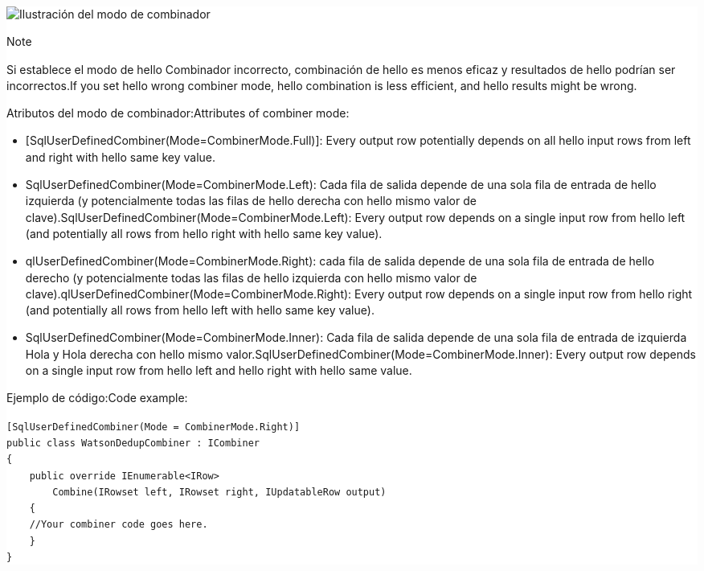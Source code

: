 ![Ilustración del modo de combinador](./media/data-lake-analytics-data-lake-tools-data-skew-solutions/combiner-mode-illustration.png)

>[!NOTE]
><span data-ttu-id="2d2f8-180">Si establece el modo de hello Combinador incorrecto, combinación de hello es menos eficaz y resultados de hello podrían ser incorrectos.</span><span class="sxs-lookup"><span data-stu-id="2d2f8-180">If you set hello wrong combiner mode, hello combination is less efficient, and hello results might be wrong.</span></span>

<span data-ttu-id="2d2f8-181">Atributos del modo de combinador:</span><span class="sxs-lookup"><span data-stu-id="2d2f8-181">Attributes of combiner mode:</span></span>

- [SqlUserDefinedCombiner(Mode=CombinerMode.Full)]: Every output row potentially depends on all hello input rows from left and right with hello same key value.

- <span data-ttu-id="2d2f8-182">SqlUserDefinedCombiner(Mode=CombinerMode.Left): Cada fila de salida depende de una sola fila de entrada de hello izquierda (y potencialmente todas las filas de hello derecha con hello mismo valor de clave).</span><span class="sxs-lookup"><span data-stu-id="2d2f8-182">SqlUserDefinedCombiner(Mode=CombinerMode.Left): Every output row depends on a single input row from hello left (and potentially all rows from hello right with hello same key value).</span></span>

- <span data-ttu-id="2d2f8-183">qlUserDefinedCombiner(Mode=CombinerMode.Right): cada fila de salida depende de una sola fila de entrada de hello derecho (y potencialmente todas las filas de hello izquierda con hello mismo valor de clave).</span><span class="sxs-lookup"><span data-stu-id="2d2f8-183">qlUserDefinedCombiner(Mode=CombinerMode.Right): Every output row depends on a single input row from hello right (and potentially all rows from hello left with hello same key value).</span></span>

- <span data-ttu-id="2d2f8-184">SqlUserDefinedCombiner(Mode=CombinerMode.Inner): Cada fila de salida depende de una sola fila de entrada de izquierda Hola y Hola derecha con hello mismo valor.</span><span class="sxs-lookup"><span data-stu-id="2d2f8-184">SqlUserDefinedCombiner(Mode=CombinerMode.Inner): Every output row depends on a single input row from hello left and hello right with hello same value.</span></span>

<span data-ttu-id="2d2f8-185">Ejemplo de código:</span><span class="sxs-lookup"><span data-stu-id="2d2f8-185">Code example:</span></span>

    [SqlUserDefinedCombiner(Mode = CombinerMode.Right)]
    public class WatsonDedupCombiner : ICombiner
    {
        public override IEnumerable<IRow>
            Combine(IRowset left, IRowset right, IUpdatableRow output)
        {
        //Your combiner code goes here.
        }
    }
